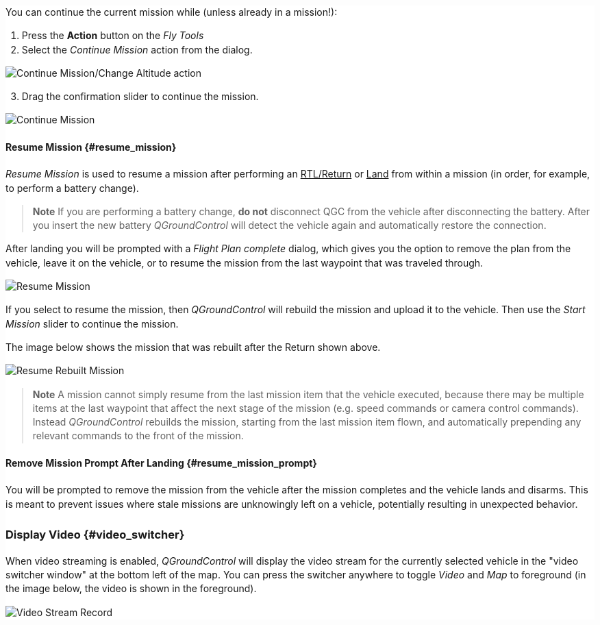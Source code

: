 You can continue the current mission while (unless already in a mission!):

1. Press the **Action** button on the *Fly Tools*
2. Select the *Continue Mission* action from the dialog.
  
  ![Continue Mission/Change Altitude action](../../assets/fly/continue_mission_change_altitude_action.jpg)

3. Drag the confirmation slider to continue the mission.
  
  ![Continue Mission](../../assets/fly/continue_mission.jpg)

#### Resume Mission {#resume_mission}

*Resume Mission* is used to resume a mission after performing an [RTL/Return](#rtl) or [Land](#land) from within a mission (in order, for example, to perform a battery change).

> **Note** If you are performing a battery change, **do not** disconnect QGC from the vehicle after disconnecting the battery. After you insert the new battery *QGroundControl* will detect the vehicle again and automatically restore the connection.

After landing you will be prompted with a *Flight Plan complete* dialog, which gives you the option to remove the plan from the vehicle, leave it on the vehicle, or to resume the mission from the last waypoint that was traveled through.

![Resume Mission](../../assets/fly/resume_mission.jpg)

If you select to resume the mission, then *QGroundControl* will rebuild the mission and upload it to the vehicle. Then use the *Start Mission* slider to continue the mission.

The image below shows the mission that was rebuilt after the Return shown above.

![Resume Rebuilt Mission](../../assets/fly/resume_mission_rebuilt.jpg)

> **Note** A mission cannot simply resume from the last mission item that the vehicle executed, because there may be multiple items at the last waypoint that affect the next stage of the mission (e.g. speed commands or camera control commands). Instead *QGroundControl* rebuilds the mission, starting from the last mission item flown, and automatically prepending any relevant commands to the front of the mission.

#### Remove Mission Prompt After Landing {#resume_mission_prompt}

You will be prompted to remove the mission from the vehicle after the mission completes and the vehicle lands and disarms. This is meant to prevent issues where stale missions are unknowingly left on a vehicle, potentially resulting in unexpected behavior.

### Display Video {#video_switcher}

When video streaming is enabled, *QGroundControl* will display the video stream for the currently selected vehicle in the "video switcher window" at the bottom left of the map. You can press the switcher anywhere to toggle *Video* and *Map* to foreground (in the image below, the video is shown in the foreground).

![Video Stream Record](../../assets/fly/video_record.jpg)
